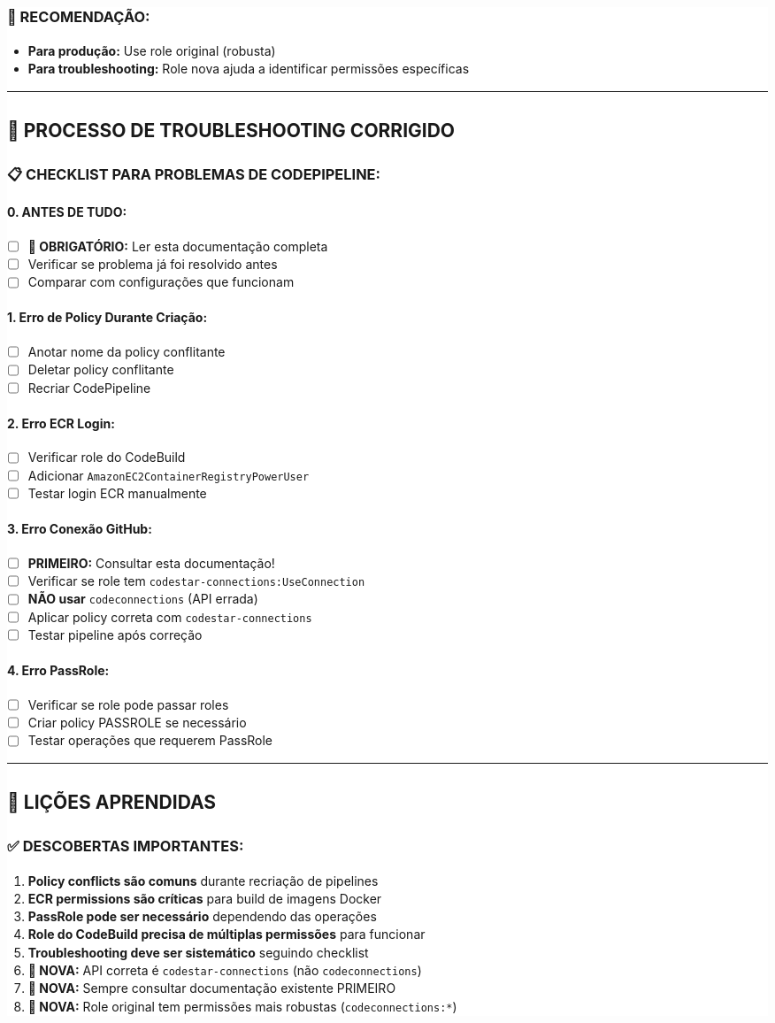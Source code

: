 ### **🎯 RECOMENDAÇÃO:**
- **Para produção:** Use role original (robusta)
- **Para troubleshooting:** Role nova ajuda a identificar permissões específicas

---

## 🎯 **PROCESSO DE TROUBLESHOOTING CORRIGIDO**

### **📋 CHECKLIST PARA PROBLEMAS DE CODEPIPELINE:**

#### **0. ANTES DE TUDO:**
- [ ] **🚨 OBRIGATÓRIO:** Ler esta documentação completa
- [ ] Verificar se problema já foi resolvido antes
- [ ] Comparar com configurações que funcionam

#### **1. Erro de Policy Durante Criação:**
- [ ] Anotar nome da policy conflitante
- [ ] Deletar policy conflitante
- [ ] Recriar CodePipeline

#### **2. Erro ECR Login:**
- [ ] Verificar role do CodeBuild
- [ ] Adicionar `AmazonEC2ContainerRegistryPowerUser`
- [ ] Testar login ECR manualmente

#### **3. Erro Conexão GitHub:**
- [ ] **PRIMEIRO:** Consultar esta documentação!
- [ ] Verificar se role tem `codestar-connections:UseConnection`
- [ ] **NÃO usar** `codeconnections` (API errada)
- [ ] Aplicar policy correta com `codestar-connections`
- [ ] Testar pipeline após correção

#### **4. Erro PassRole:**
- [ ] Verificar se role pode passar roles
- [ ] Criar policy PASSROLE se necessário
- [ ] Testar operações que requerem PassRole

---

## 🚀 **LIÇÕES APRENDIDAS**

### **✅ DESCOBERTAS IMPORTANTES:**
1. **Policy conflicts são comuns** durante recriação de pipelines
2. **ECR permissions são críticas** para build de imagens Docker
3. **PassRole pode ser necessário** dependendo das operações
4. **Role do CodeBuild precisa de múltiplas permissões** para funcionar
5. **Troubleshooting deve ser sistemático** seguindo checklist
6. **🚨 NOVA:** API correta é `codestar-connections` (não `codeconnections`)
7. **🚨 NOVA:** Sempre consultar documentação existente PRIMEIRO
8. **🚨 NOVA:** Role original tem permissões mais robustas (`codeconnections:*`)
